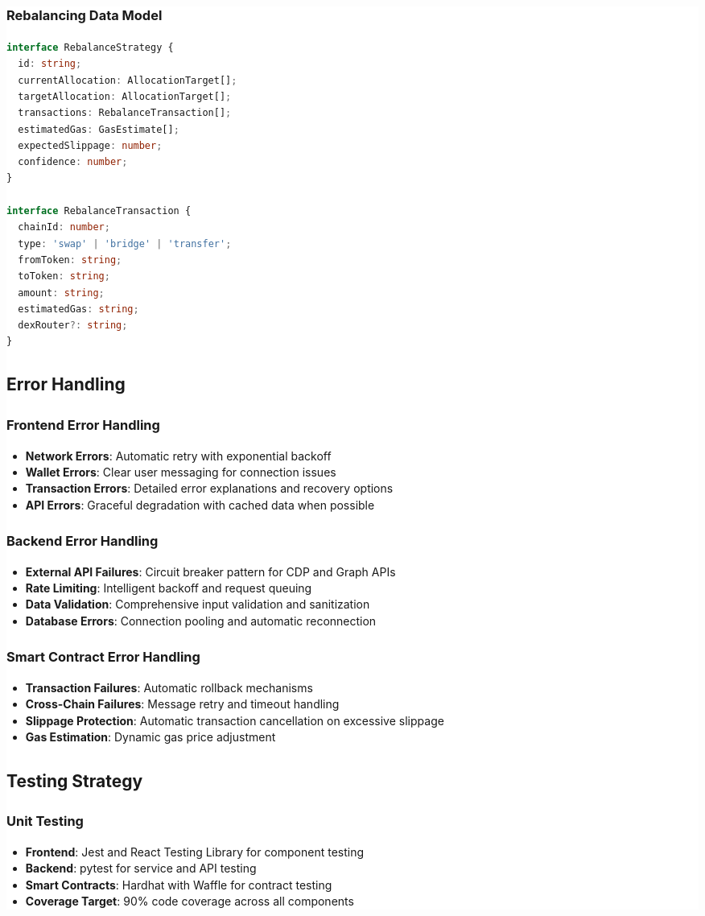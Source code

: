 ### Rebalancing Data Model
```typescript
interface RebalanceStrategy {
  id: string;
  currentAllocation: AllocationTarget[];
  targetAllocation: AllocationTarget[];
  transactions: RebalanceTransaction[];
  estimatedGas: GasEstimate[];
  expectedSlippage: number;
  confidence: number;
}

interface RebalanceTransaction {
  chainId: number;
  type: 'swap' | 'bridge' | 'transfer';
  fromToken: string;
  toToken: string;
  amount: string;
  estimatedGas: string;
  dexRouter?: string;
}
```

## Error Handling

### Frontend Error Handling
- **Network Errors**: Automatic retry with exponential backoff
- **Wallet Errors**: Clear user messaging for connection issues
- **Transaction Errors**: Detailed error explanations and recovery options
- **API Errors**: Graceful degradation with cached data when possible

### Backend Error Handling
- **External API Failures**: Circuit breaker pattern for CDP and Graph APIs
- **Rate Limiting**: Intelligent backoff and request queuing
- **Data Validation**: Comprehensive input validation and sanitization
- **Database Errors**: Connection pooling and automatic reconnection

### Smart Contract Error Handling
- **Transaction Failures**: Automatic rollback mechanisms
- **Cross-Chain Failures**: Message retry and timeout handling
- **Slippage Protection**: Automatic transaction cancellation on excessive slippage
- **Gas Estimation**: Dynamic gas price adjustment

## Testing Strategy

### Unit Testing
- **Frontend**: Jest and React Testing Library for component testing
- **Backend**: pytest for service and API testing
- **Smart Contracts**: Hardhat with Waffle for contract testing
- **Coverage Target**: 90% code coverage across all components
